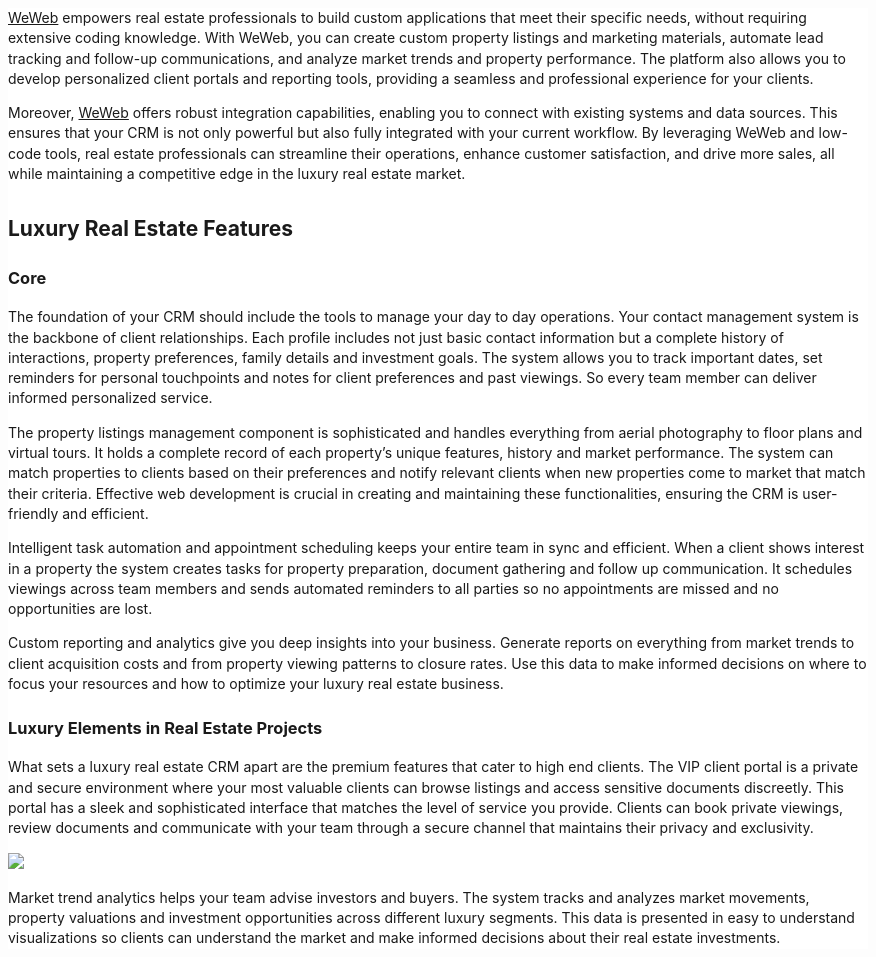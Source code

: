 [WeWeb](https://www.weweb.io/) empowers real estate professionals to build custom applications that meet their specific needs, without requiring extensive coding knowledge. With WeWeb, you can create custom property listings and marketing materials, automate lead tracking and follow-up communications, and analyze market trends and property performance. The platform also allows you to develop personalized client portals and reporting tools, providing a seamless and professional experience for your clients.

Moreover, [WeWeb](https://www.weweb.io/) offers robust integration capabilities, enabling you to connect with existing systems and data sources. This ensures that your CRM is not only powerful but also fully integrated with your current workflow. By leveraging WeWeb and low-code tools, real estate professionals can streamline their operations, enhance customer satisfaction, and drive more sales, all while maintaining a competitive edge in the luxury real estate market.

## Luxury Real Estate Features

### Core

The foundation of your CRM should include the tools to manage your day to day operations. Your contact management system is the backbone of client relationships. Each profile includes not just basic contact information but a complete history of interactions, property preferences, family details and investment goals. The system allows you to track important dates, set reminders for personal touchpoints and notes for client preferences and past viewings. So every team member can deliver informed personalized service.

The property listings management component is sophisticated and handles everything from aerial photography to floor plans and virtual tours. It holds a complete record of each property’s unique features, history and market performance. The system can match properties to clients based on their preferences and notify relevant clients when new properties come to market that match their criteria. Effective web development is crucial in creating and maintaining these functionalities, ensuring the CRM is user-friendly and efficient.

Intelligent task automation and appointment scheduling keeps your entire team in sync and efficient. When a client shows interest in a property the system creates tasks for property preparation, document gathering and follow up communication. It schedules viewings across team members and sends automated reminders to all parties so no appointments are missed and no opportunities are lost.

Custom reporting and analytics give you deep insights into your business. Generate reports on everything from market trends to client acquisition costs and from property viewing patterns to closure rates. Use this data to make informed decisions on where to focus your resources and how to optimize your luxury real estate business.

### Luxury Elements in Real Estate Projects

What sets a luxury real estate CRM apart are the premium features that cater to high end clients. The VIP client portal is a private and secure environment where your most valuable clients can browse listings and access sensitive documents discreetly. This portal has a sleek and sophisticated interface that matches the level of service you provide. Clients can book private viewings, review documents and communicate with your team through a secure channel that maintains their privacy and exclusivity.

![](https://images.surferseo.art/c3c17537-b636-4fd6-88b8-dcb205c67122.png)

Market trend analytics helps your team advise investors and buyers. The system tracks and analyzes market movements, property valuations and investment opportunities across different luxury segments. This data is presented in easy to understand visualizations so clients can understand the market and make informed decisions about their real estate investments.
